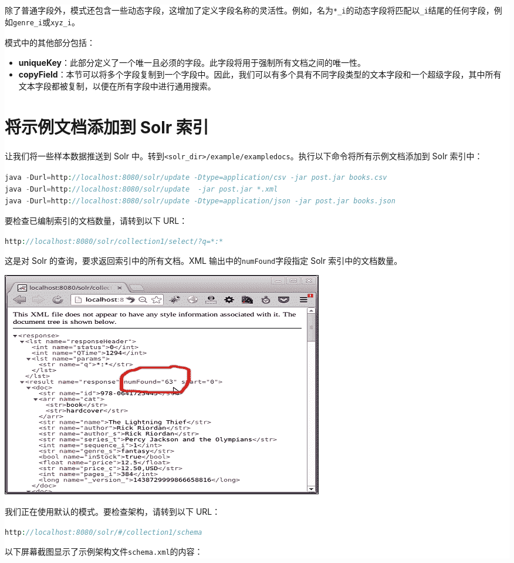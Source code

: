 除了普通字段外，模式还包含一些动态字段，这增加了定义字段名称的灵活性。例如，名为`*_i`的动态字段将匹配以`_i`结尾的任何字段，例如`genre_i`或`xyz_i`。

模式中的其他部分包括：

*   **uniqueKey**：此部分定义了一个唯一且必须的字段。此字段将用于强制所有文档之间的唯一性。
*   **copyField**：本节可以将多个字段复制到一个字段中。因此，我们可以有多个具有不同字段类型的文本字段和一个超级字段，其中所有文本字段都被复制，以便在所有字段中进行通用搜索。

# 将示例文档添加到 Solr 索引

让我们将一些样本数据推送到 Solr 中。转到`<solr_dir>/example/exampledocs`。执行以下命令将所有示例文档添加到 Solr 索引中：

```php
java -Durl=http://localhost:8080/solr/update -Dtype=application/csv -jar post.jar books.csv
java -Durl=http://localhost:8080/solr/update  -jar post.jar *.xml
java -Durl=http://localhost:8080/solr/update -Dtype=application/json -jar post.jar books.json

```

要检查已编制索引的文档数量，请转到以下 URL：

```php
http://localhost:8080/solr/collection1/select/?q=*:*
```

这是对 Solr 的查询，要求返回索引中的所有文档。XML 输出中的`numFound`字段指定 Solr 索引中的文档数量。

![Adding sample documents to the Solr index](img/4920_02_01.jpg)

我们正在使用默认的模式。要检查架构，请转到以下 URL：

```php
http://localhost:8080/solr/#/collection1/schema
```

以下屏幕截图显示了示例架构文件`schema.xml`的内容：

